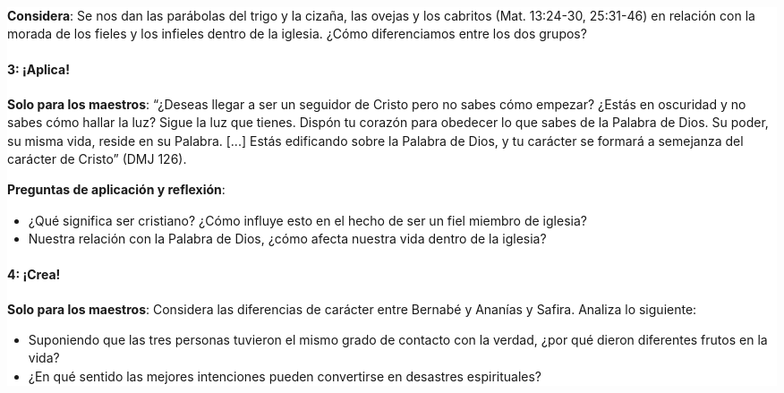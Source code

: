 **Considera**: Se nos dan las parábolas del trigo y la cizaña, las ovejas y los cabritos (Mat. 13:24-30, 25:31-46) en relación con la morada de los fieles y los infieles dentro de la iglesia. ¿Cómo diferenciamos entre los dos grupos?

#### 3: ¡Aplica!

**Solo para los maestros**: “¿Deseas llegar a ser un seguidor de Cristo pero no sabes cómo empezar? ¿Estás en oscuridad y no sabes cómo hallar la luz? Sigue la luz que tienes. Dispón tu corazón para obedecer lo que sabes de la Palabra de Dios. Su poder, su misma vida, reside en su Palabra. [...] Estás edificando sobre la Palabra de Dios, y tu carácter se formará a semejanza del carácter de Cristo” (DMJ 126).

**Preguntas de aplicación y reflexión**:

- ¿Qué significa ser cristiano? ¿Cómo influye esto en el hecho de ser un fiel miembro de iglesia?
- Nuestra relación con la Palabra de Dios, ¿cómo afecta nuestra vida dentro de la iglesia?

#### 4: ¡Crea!

**Solo para los maestros**: Considera las diferencias de carácter entre Bernabé y Ananías y Safira. Analiza lo siguiente:

- Suponiendo que las tres personas tuvieron el mismo grado de contacto con la verdad, ¿por qué dieron diferentes frutos en la vida?
- ¿En qué sentido las mejores intenciones pueden convertirse en desastres espirituales?